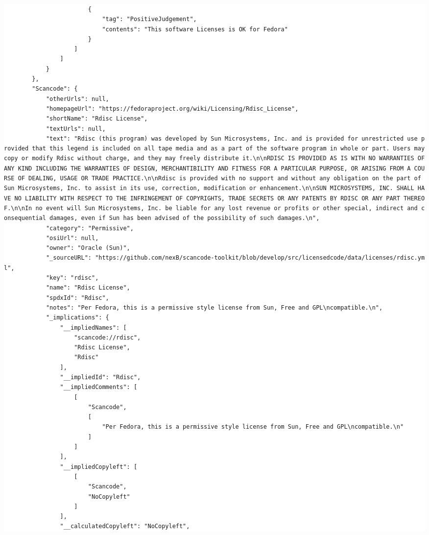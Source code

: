                             {
                                "tag": "PositiveJudgement",
                                "contents": "This software Licenses is OK for Fedora"
                            }
                        ]
                    ]
                }
            },
            "Scancode": {
                "otherUrls": null,
                "homepageUrl": "https://fedoraproject.org/wiki/Licensing/Rdisc_License",
                "shortName": "Rdisc License",
                "textUrls": null,
                "text": "Rdisc (this program) was developed by Sun Microsystems, Inc. and is provided for unrestricted use provided that this legend is included on all tape media and as a part of the software program in whole or part. Users may copy or modify Rdisc without charge, and they may freely distribute it.\n\nRDISC IS PROVIDED AS IS WITH NO WARRANTIES OF ANY KIND INCLUDING THE WARRANTIES OF DESIGN, MERCHANTIBILITY AND FITNESS FOR A PARTICULAR PURPOSE, OR ARISING FROM A COURSE OF DEALING, USAGE OR TRADE PRACTICE.\n\nRdisc is provided with no support and without any obligation on the part of Sun Microsystems, Inc. to assist in its use, correction, modification or enhancement.\n\nSUN MICROSYSTEMS, INC. SHALL HAVE NO LIABILITY WITH RESPECT TO THE INFRINGEMENT OF COPYRIGHTS, TRADE SECRETS OR ANY PATENTS BY RDISC OR ANY PART THEREOF.\n\nIn no event will Sun Microsystems, Inc. be liable for any lost revenue or profits or other special, indirect and consequential damages, even if Sun has been advised of the possibility of such damages.\n",
                "category": "Permissive",
                "osiUrl": null,
                "owner": "Oracle (Sun)",
                "_sourceURL": "https://github.com/nexB/scancode-toolkit/blob/develop/src/licensedcode/data/licenses/rdisc.yml",
                "key": "rdisc",
                "name": "Rdisc License",
                "spdxId": "Rdisc",
                "notes": "Per Fedora, this is a permissive style license from Sun, Free and GPL\ncompatible.\n",
                "_implications": {
                    "__impliedNames": [
                        "scancode://rdisc",
                        "Rdisc License",
                        "Rdisc"
                    ],
                    "__impliedId": "Rdisc",
                    "__impliedComments": [
                        [
                            "Scancode",
                            [
                                "Per Fedora, this is a permissive style license from Sun, Free and GPL\ncompatible.\n"
                            ]
                        ]
                    ],
                    "__impliedCopyleft": [
                        [
                            "Scancode",
                            "NoCopyleft"
                        ]
                    ],
                    "__calculatedCopyleft": "NoCopyleft",